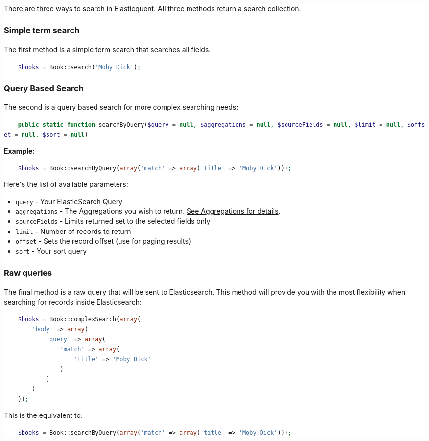There are three ways to search in Elasticquent. All three methods return a search collection.

### Simple term search

The first method is a simple term search that searches all fields.

```php
    $books = Book::search('Moby Dick');
```

### Query Based Search

The second is a query based search for more complex searching needs:

```php
    public static function searchByQuery($query = null, $aggregations = null, $sourceFields = null, $limit = null, $offset = null, $sort = null)
```

**Example:**

```php
    $books = Book::searchByQuery(array('match' => array('title' => 'Moby Dick')));
```
Here's the list of available parameters:

- `query` - Your ElasticSearch Query
- `aggregations` - The Aggregations you wish to return. [See Aggregations for details](http://www.elasticsearch.org/guide/en/elasticsearch/reference/current/search-aggregations.html).
- `sourceFields` - Limits returned set to the selected fields only
- `limit` - Number of records to return
- `offset` - Sets the record offset (use for paging results)
- `sort` - Your sort query

### Raw queries

The final method is a raw query that will be sent to Elasticsearch. This method will provide you with the most flexibility
when searching for records inside Elasticsearch:

```php
    $books = Book::complexSearch(array(
        'body' => array(
            'query' => array(
                'match' => array(
                    'title' => 'Moby Dick'
                )
            )
        )
    ));
```

This is the equivalent to:
```php
    $books = Book::searchByQuery(array('match' => array('title' => 'Moby Dick')));
```

